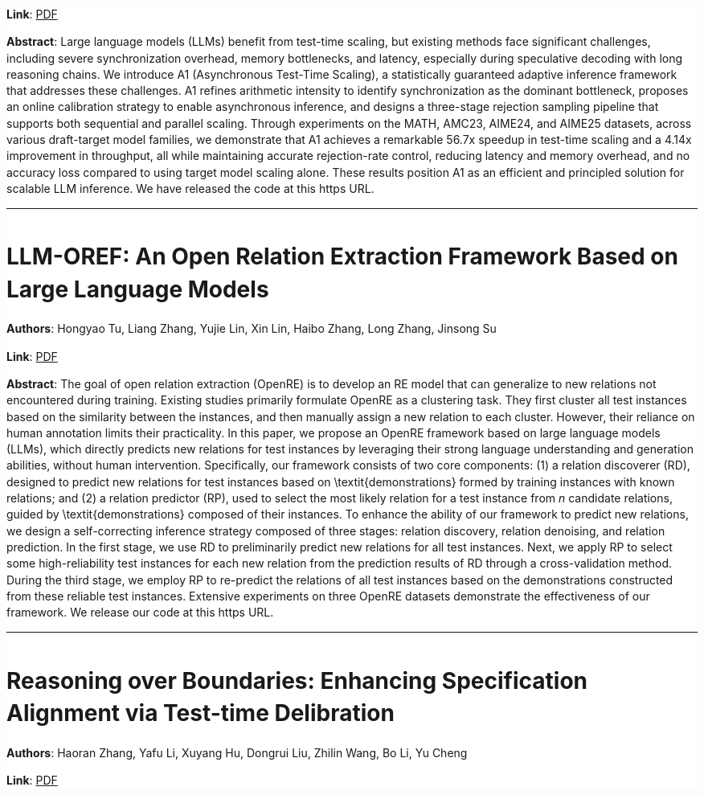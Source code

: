 **Link**: [PDF](https://arxiv.org/pdf/2509.15148)  

**Abstract**: Large language models (LLMs) benefit from test-time scaling, but existing methods face significant challenges, including severe synchronization overhead, memory bottlenecks, and latency, especially during speculative decoding with long reasoning chains. We introduce A1 (Asynchronous Test-Time Scaling), a statistically guaranteed adaptive inference framework that addresses these challenges. A1 refines arithmetic intensity to identify synchronization as the dominant bottleneck, proposes an online calibration strategy to enable asynchronous inference, and designs a three-stage rejection sampling pipeline that supports both sequential and parallel scaling. Through experiments on the MATH, AMC23, AIME24, and AIME25 datasets, across various draft-target model families, we demonstrate that A1 achieves a remarkable 56.7x speedup in test-time scaling and a 4.14x improvement in throughput, all while maintaining accurate rejection-rate control, reducing latency and memory overhead, and no accuracy loss compared to using target model scaling alone. These results position A1 as an efficient and principled solution for scalable LLM inference. We have released the code at this https URL. 

---
# LLM-OREF: An Open Relation Extraction Framework Based on Large Language Models 

**Authors**: Hongyao Tu, Liang Zhang, Yujie Lin, Xin Lin, Haibo Zhang, Long Zhang, Jinsong Su  

**Link**: [PDF](https://arxiv.org/pdf/2509.15089)  

**Abstract**: The goal of open relation extraction (OpenRE) is to develop an RE model that can generalize to new relations not encountered during training. Existing studies primarily formulate OpenRE as a clustering task. They first cluster all test instances based on the similarity between the instances, and then manually assign a new relation to each cluster. However, their reliance on human annotation limits their practicality. In this paper, we propose an OpenRE framework based on large language models (LLMs), which directly predicts new relations for test instances by leveraging their strong language understanding and generation abilities, without human intervention. Specifically, our framework consists of two core components: (1) a relation discoverer (RD), designed to predict new relations for test instances based on \textit{demonstrations} formed by training instances with known relations; and (2) a relation predictor (RP), used to select the most likely relation for a test instance from $n$ candidate relations, guided by \textit{demonstrations} composed of their instances. To enhance the ability of our framework to predict new relations, we design a self-correcting inference strategy composed of three stages: relation discovery, relation denoising, and relation prediction. In the first stage, we use RD to preliminarily predict new relations for all test instances. Next, we apply RP to select some high-reliability test instances for each new relation from the prediction results of RD through a cross-validation method. During the third stage, we employ RP to re-predict the relations of all test instances based on the demonstrations constructed from these reliable test instances. Extensive experiments on three OpenRE datasets demonstrate the effectiveness of our framework. We release our code at this https URL. 

---
# Reasoning over Boundaries: Enhancing Specification Alignment via Test-time Delibration 

**Authors**: Haoran Zhang, Yafu Li, Xuyang Hu, Dongrui Liu, Zhilin Wang, Bo Li, Yu Cheng  

**Link**: [PDF](https://arxiv.org/pdf/2509.14760)  
